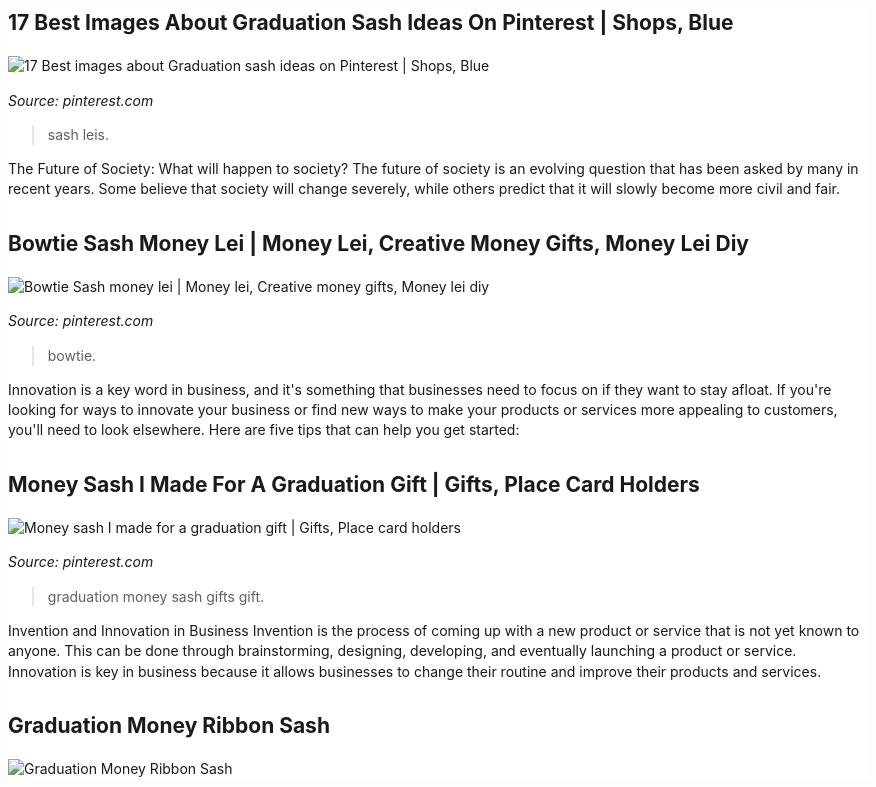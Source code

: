     
## 17 Best Images About Graduation Sash Ideas On Pinterest | Shops, Blue

<img loading=lazy src="https://s-media-cache-ak0.pinimg.com/736x/a0/cf/b4/a0cfb4abf7445cd4f3afd368e7c093ca.jpg" onerror="this.onerror=null;this.src='https://tse4.mm.bing.net/th?id=OIP.opyJkirQIdQz6wuatnXTOQHaJ3&amp;pid=15.1';" alt="17 Best images about Graduation sash ideas on Pinterest | Shops, Blue">

_Source: pinterest.com_

>sash leis. 

	

The Future of Society: What will happen to society?
The future of society is an evolving question that has been asked by many in recent years. Some believe that society will change severely, while others predict that it will slowly become more civil and fair.

    
## Bowtie Sash Money Lei | Money Lei, Creative Money Gifts, Money Lei Diy

<img loading=lazy src="https://i.pinimg.com/originals/50/6f/64/506f64ad92e02f2397e4a37e800be7f1.jpg" onerror="this.onerror=null;this.src='https://tse2.mm.bing.net/th?id=OIP.V6ZX7ZMdI4pBwUbuuMgf8AHaJ4&amp;pid=15.1';" alt="Bowtie Sash money lei | Money lei, Creative money gifts, Money lei diy">

_Source: pinterest.com_

>bowtie. 

	

Innovation is a key word in business, and it's something that businesses need to focus on if they want to stay afloat. If you're looking for ways to innovate your business or find new ways to make your products or services more appealing to customers, you'll need to look elsewhere. Here are five tips that can help you get started: 

    
## Money Sash I Made For A Graduation Gift | Gifts, Place Card Holders

<img loading=lazy src="https://i.pinimg.com/originals/e3/44/3f/e3443f9c199bd34e5f1a6a3d41f028b6.jpg" onerror="this.onerror=null;this.src='https://tse2.mm.bing.net/th?id=OIP.o1OYxVytj-UZplFCNVuEtAHaJ4&amp;pid=15.1';" alt="Money sash I made for a graduation gift | Gifts, Place card holders">

_Source: pinterest.com_

>graduation money sash gifts gift. 

	

Invention and Innovation in Business
Invention is the process of coming up with a new product or service that is not yet known to anyone. This can be done through brainstorming, designing, developing, and eventually launching a product or service. Innovation is key in business because it allows businesses to change their routine and improve their products and services.

    
## Graduation Money Ribbon Sash

<img loading=lazy src="https://img1.etsystatic.com/119/0/7880287/il_fullxfull.912901397_o2q9.jpg" onerror="this.onerror=null;this.src='https://tse1.mm.bing.net/th?id=OIP.s6rukT77g1f6Pi_mtEQt3gHaJ4&amp;pid=15.1';" alt="Graduation Money Ribbon Sash">
